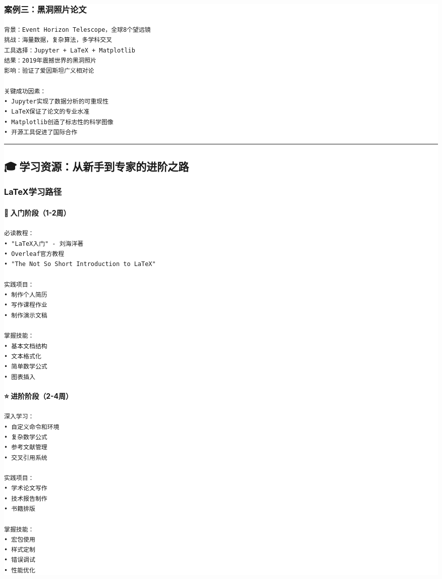 ### **案例三：黑洞照片论文**
```
背景：Event Horizon Telescope，全球8个望远镜
挑战：海量数据，复杂算法，多学科交叉
工具选择：Jupyter + LaTeX + Matplotlib
结果：2019年震撼世界的黑洞照片
影响：验证了爱因斯坦广义相对论

关键成功因素：
• Jupyter实现了数据分析的可重现性
• LaTeX保证了论文的专业水准
• Matplotlib创造了标志性的科学图像
• 开源工具促进了国际合作
```

---

## 🎓 **学习资源：从新手到专家的进阶之路**

### **LaTeX学习路径**

#### **🌟 入门阶段（1-2周）**
```
必读教程：
• "LaTeX入门" - 刘海洋著
• Overleaf官方教程
• "The Not So Short Introduction to LaTeX"

实践项目：
• 制作个人简历
• 写作课程作业
• 制作演示文稿

掌握技能：
• 基本文档结构
• 文本格式化
• 简单数学公式
• 图表插入
```

#### **⭐ 进阶阶段（2-4周）**
```
深入学习：
• 自定义命令和环境
• 复杂数学公式
• 参考文献管理
• 交叉引用系统

实践项目：
• 学术论文写作
• 技术报告制作
• 书籍排版

掌握技能：
• 宏包使用
• 样式定制
• 错误调试
• 性能优化
```
